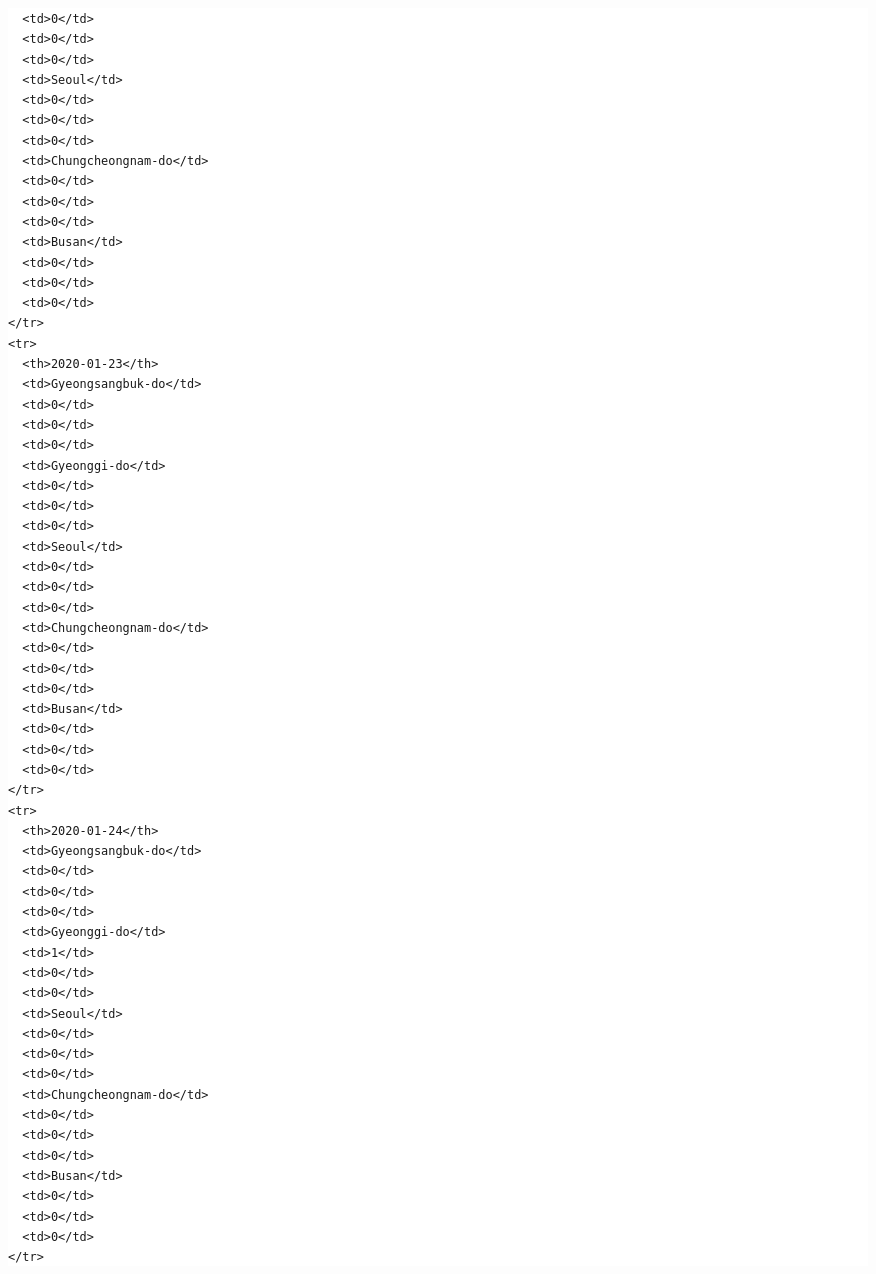       <td>0</td>
      <td>0</td>
      <td>0</td>
      <td>Seoul</td>
      <td>0</td>
      <td>0</td>
      <td>0</td>
      <td>Chungcheongnam-do</td>
      <td>0</td>
      <td>0</td>
      <td>0</td>
      <td>Busan</td>
      <td>0</td>
      <td>0</td>
      <td>0</td>
    </tr>
    <tr>
      <th>2020-01-23</th>
      <td>Gyeongsangbuk-do</td>
      <td>0</td>
      <td>0</td>
      <td>0</td>
      <td>Gyeonggi-do</td>
      <td>0</td>
      <td>0</td>
      <td>0</td>
      <td>Seoul</td>
      <td>0</td>
      <td>0</td>
      <td>0</td>
      <td>Chungcheongnam-do</td>
      <td>0</td>
      <td>0</td>
      <td>0</td>
      <td>Busan</td>
      <td>0</td>
      <td>0</td>
      <td>0</td>
    </tr>
    <tr>
      <th>2020-01-24</th>
      <td>Gyeongsangbuk-do</td>
      <td>0</td>
      <td>0</td>
      <td>0</td>
      <td>Gyeonggi-do</td>
      <td>1</td>
      <td>0</td>
      <td>0</td>
      <td>Seoul</td>
      <td>0</td>
      <td>0</td>
      <td>0</td>
      <td>Chungcheongnam-do</td>
      <td>0</td>
      <td>0</td>
      <td>0</td>
      <td>Busan</td>
      <td>0</td>
      <td>0</td>
      <td>0</td>
    </tr>
  </tbody>
</table>